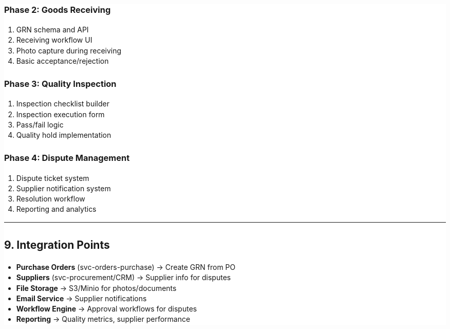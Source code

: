 ### Phase 2: Goods Receiving
1. GRN schema and API
2. Receiving workflow UI
3. Photo capture during receiving
4. Basic acceptance/rejection

### Phase 3: Quality Inspection
1. Inspection checklist builder
2. Inspection execution form
3. Pass/fail logic
4. Quality hold implementation

### Phase 4: Dispute Management
1. Dispute ticket system
2. Supplier notification system
3. Resolution workflow
4. Reporting and analytics

---

## 9. Integration Points

- **Purchase Orders** (svc-orders-purchase) → Create GRN from PO
- **Suppliers** (svc-procurement/CRM) → Supplier info for disputes
- **File Storage** → S3/Minio for photos/documents
- **Email Service** → Supplier notifications
- **Workflow Engine** → Approval workflows for disputes
- **Reporting** → Quality metrics, supplier performance

